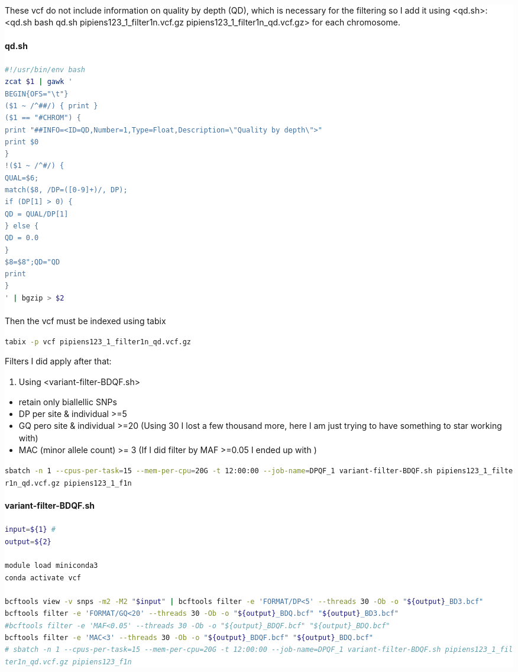 These vcf do not include information on quality by depth (QD), which is necessary for the filtering so I add it using <qd.sh>: <qd.sh bash qd.sh pipiens123_1_filter1n.vcf.gz pipiens123_1_filter1n_qd.vcf.gz> for each chromosome.
#### qd.sh
```bash
#!/usr/bin/env bash
zcat $1 | gawk '
BEGIN{OFS="\t"}
($1 ~ /^##/) { print }
($1 == "#CHROM") {
print "##INFO=<ID=QD,Number=1,Type=Float,Description=\"Quality by depth\">"
print $0
}
!($1 ~ /^#/) {
QUAL=$6;
match($8, /DP=([0-9]+)/, DP);
if (DP[1] > 0) {
QD = QUAL/DP[1]
} else {
QD = 0.0
}
$8=$8";QD="QD
print
}
' | bgzip > $2
```
####

Then the vcf must be indexed using tabix
```bash
tabix -p vcf pipiens123_1_filter1n_qd.vcf.gz
```

Filters I did apply after that:

1. Using <variant-filter-BDQF.sh>
* retain only biallellic SNPs
* DP per site & individual >=5
* GQ pero site & individual >=20  (Using 30 I lost a few thousand more, here I am just trying to have something to star working with)
* MAC (minor allele count) >= 3   (If I did filter by MAF >=0.05 I ended up with )

```bash
sbatch -n 1 --cpus-per-task=15 --mem-per-cpu=20G -t 12:00:00 --job-name=DPQF_1 variant-filter-BDQF.sh pipiens123_1_filter1n_qd.vcf.gz pipiens123_1_f1n
```
#### variant-filter-BDQF.sh
```bash
input=${1} #
output=${2}

module load miniconda3
conda activate vcf

bcftools view -v snps -m2 -M2 "$input" | bcftools filter -e 'FORMAT/DP<5' --threads 30 -Ob -o "${output}_BD3.bcf"
bcftools filter -e 'FORMAT/GQ<20' --threads 30 -Ob -o "${output}_BDQ.bcf" "${output}_BD3.bcf"
#bcftools filter -e 'MAF<0.05' --threads 30 -Ob -o "${output}_BDQF.bcf" "${output}_BDQ.bcf"
bcftools filter -e 'MAC<3' --threads 30 -Ob -o "${output}_BDQF.bcf" "${output}_BDQ.bcf"
# sbatch -n 1 --cpus-per-task=15 --mem-per-cpu=20G -t 12:00:00 --job-name=DPQF_1 variant-filter-BDQF.sh pipiens123_1_filter1n_qd.vcf.gz pipiens123_f1n
```
